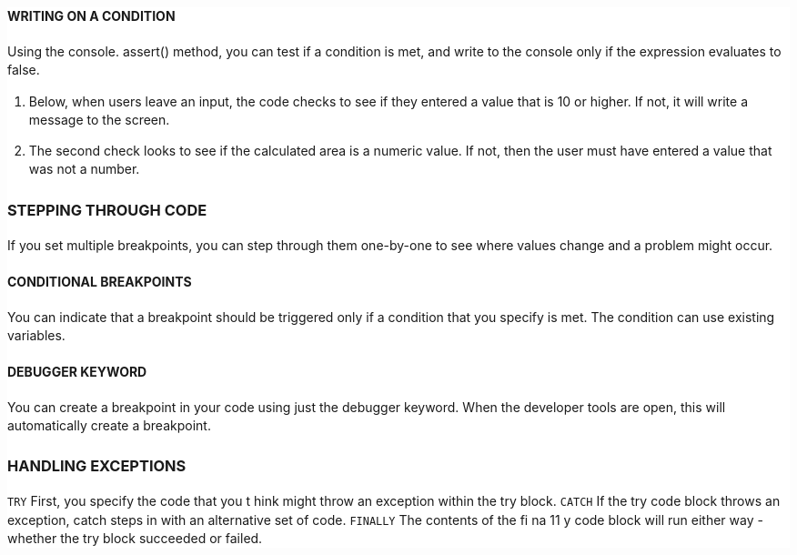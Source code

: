 #### WRITING ON A CONDITION
Using the console. assert()
method, you can test if a
condition is met, and write to the
console only if the expression
evaluates to false.

1. Below, when users leave an
input, the code checks to see if
they entered a value that is 10
or higher. If not, it will write a
message to the screen.

2. The second check looks to
see if the calculated area is a
numeric value. If not, then the
user must have entered a value
that was not a number.


### STEPPING THROUGH CODE
If you set multiple breakpoints, you can step
through them one-by-one to see where values
change and a problem might occur.

#### CONDITIONAL BREAKPOINTS
You can indicate that a breakpoint should be
triggered only if a condition that you specify is
met. The condition can use existing variables.


#### DEBUGGER KEYWORD
You can create a breakpoint
in your code using just the
debugger keyword. When the
developer tools are open, this
will automatically create a
breakpoint.

### HANDLING EXCEPTIONS
`TRY`
First, you specify the code
that you t hink might throw an
exception within the try block.
`CATCH`
If the try code block throws an
exception, catch steps in with an
alternative set of code.
`FINALLY`
The contents of the fi na 11 y
code block will run either
way - whether the try block
succeeded or failed.
